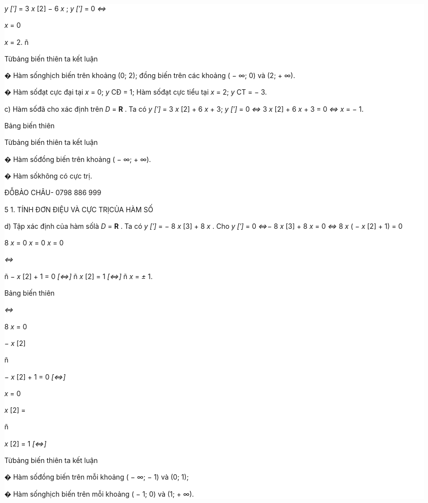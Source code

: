_y_ _[′]_ = 3 _x_ [2] _−_ 6 _x_ ; _y_ _[′]_ = 0 _⇔_

_x_ = 0

_x_ = 2.
ñ

Từbảng biến thiên ta kết luận

� Hàm sốnghịch biến trên khoảng (0; 2); đồng biến trên các khoảng ( _−_ ∞; 0) và (2; + ∞).

� Hàm sốđạt cực đại tại _x_ = 0; _y_ CĐ = 1; Hàm sốđạt cực tiểu tại _x_ = 2; _y_ CT = _−_ 3.

c) Hàm sốđã cho xác định trên _D_ = **R** .
Ta có
_y_ _[′]_ = 3 _x_ [2] + 6 _x_ + 3; _y_ _[′]_ = 0 _⇔_ 3 _x_ [2] + 6 _x_ + 3 = 0 _⇔_ _x_ = _−_ 1.

Bảng biến thiên

Từbảng biến thiên ta kết luận

� Hàm sốđồng biến trên khoảng ( _−_ ∞; + ∞).

� Hàm sốkhông có cực trị.

ĐỖBẢO CHÂU- 0798 886 999

5 1. TÍNH ĐƠN ĐIỆU VÀ CỰC TRỊCỦA HÀM SỐ

d) Tập xác định của hàm sốlà _D_ = **R** .
Ta có _y_ _[′]_ = _−_ 8 _x_ [3] + 8 _x_ . Cho _y_ _[′]_ = 0 _⇔−_ 8 _x_ [3] + 8 _x_ = 0 _⇔_ 8 _x_ ( _−_ _x_ [2] + 1) = 0

8 _x_ = 0 _x_ = 0 _x_ = 0

_⇔_

ñ _−_ _x_ [2] + 1 = 0 _[⇔]_ ñ _x_ [2] = 1 _[⇔]_ ñ _x_ = _±_ 1.

Bảng biến thiên

_⇔_

8 _x_ = 0

_−_ _x_ [2]

ñ

_−_ _x_ [2] + 1 = 0 _[⇔]_

_x_ = 0

_x_ [2] =

ñ

_x_ [2] = 1 _[⇔]_

Từbảng biến thiên ta kết luận

� Hàm sốđồng biến trên mỗi khoảng ( _−_ ∞; _−_ 1) và (0; 1);

� Hàm sốnghịch biến trên mỗi khoảng ( _−_ 1; 0) và (1; + ∞).
